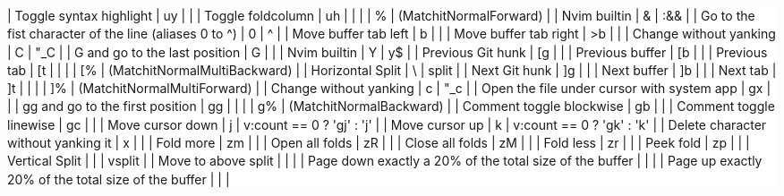 | Toggle syntax highlight |  uy |  |
| Toggle foldcolumn |  uh |  |
|  | % | <Plug>(MatchitNormalForward) |
| Nvim builtin | & | :&&<CR> |
| Go to the fist character of the line (aliases 0 to ^) | 0 | ^ |
| Move buffer tab left | <lt>b |  |
| Move buffer tab right | >b |  |
| Change without yanking | C | "_C |
| G and go to the last position | G |  |
| Nvim builtin | Y | y$ |
| Previous Git hunk | [g |  |
| Previous buffer | [b |  |
| Previous tab | [t |  |
|  | [% | <Plug>(MatchitNormalMultiBackward) |
| Horizontal Split | \ | <Cmd>split<CR> |
| Next Git hunk | ]g |  |
| Next buffer | ]b |  |
| Next tab | ]t |  |
|  | ]% | <Plug>(MatchitNormalMultiForward) |
| Change without yanking | c | "_c |
| Open the file under cursor with system app | gx |  |
| gg and go to the first position | gg |  |
|  | g% | <Plug>(MatchitNormalBackward) |
| Comment toggle blockwise | gb |  |
| Comment toggle linewise | gc |  |
| Move cursor down | j | v:count == 0 ? 'gj' : 'j' |
| Move cursor up | k | v:count == 0 ? 'gk' : 'k' |
| Delete character without yanking it | x |  |
| Fold more | zm |  |
| Open all folds | zR |  |
| Close all folds | zM |  |
| Fold less | zr |  |
| Peek fold | zp |  |
| Vertical Split | | | <Cmd>vsplit<CR> |
| Move to above split | <C-K> |  |
| Page down exactly a 20% of the total size of the buffer | <S-PageDown> |  |
| Page up exactly 20% of the total size of the buffer | <S-PageUp> |  |